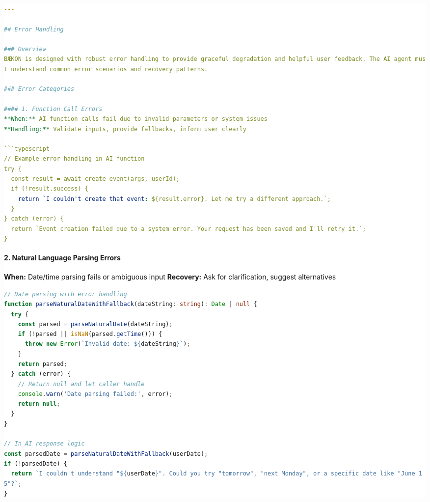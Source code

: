 ```yaml
---

## Error Handling

### Overview
BÆKON is designed with robust error handling to provide graceful degradation and helpful user feedback. The AI agent must understand common error scenarios and recovery patterns.

### Error Categories

#### 1. Function Call Errors
**When:** AI function calls fail due to invalid parameters or system issues
**Handling:** Validate inputs, provide fallbacks, inform user clearly

```typescript
// Example error handling in AI function
try {
  const result = await create_event(args, userId);
  if (!result.success) {
    return `I couldn't create that event: ${result.error}. Let me try a different approach.`;
  }
} catch (error) {
  return `Event creation failed due to a system error. Your request has been saved and I'll retry it.`;
}
```

#### 2. Natural Language Parsing Errors
**When:** Date/time parsing fails or ambiguous input
**Recovery:** Ask for clarification, suggest alternatives

```typescript
// Date parsing with error handling
function parseNaturalDateWithFallback(dateString: string): Date | null {
  try {
    const parsed = parseNaturalDate(dateString);
    if (!parsed || isNaN(parsed.getTime())) {
      throw new Error(`Invalid date: ${dateString}`);
    }
    return parsed;
  } catch (error) {
    // Return null and let caller handle
    console.warn('Date parsing failed:', error);
    return null;
  }
}

// In AI response logic
const parsedDate = parseNaturalDateWithFallback(userDate);
if (!parsedDate) {
  return `I couldn't understand "${userDate}". Could you try "tomorrow", "next Monday", or a specific date like "June 15"?`;
}
```
